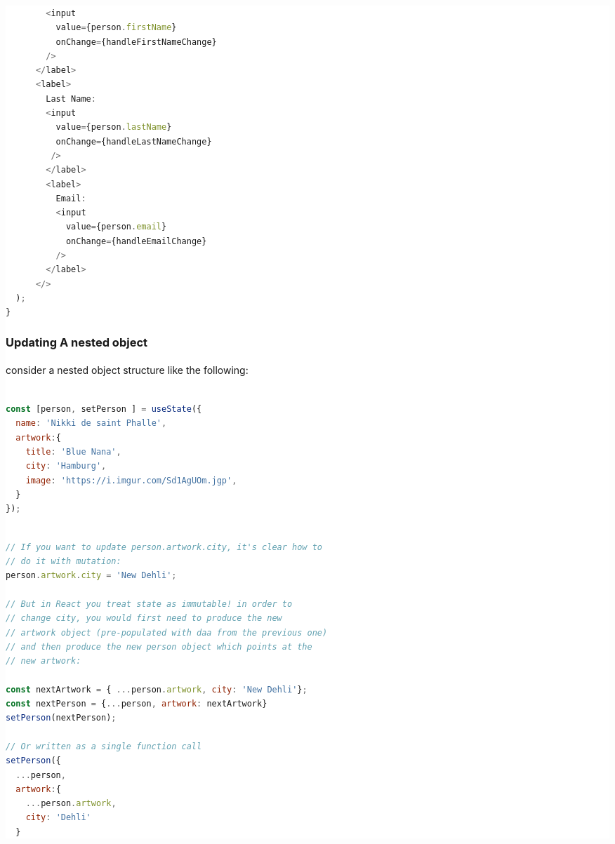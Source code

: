 ```js
        <input
          value={person.firstName}
          onChange={handleFirstNameChange}
        />
      </label>
      <label>
        Last Name:
        <input
          value={person.lastName}
          onChange={handleLastNameChange}
         />
        </label>
        <label>
          Email:
          <input
            value={person.email}
            onChange={handleEmailChange}
          />
        </label>
      </>
  );
}

```

### Updating A nested object

consider a nested object structure like the following:

```js

const [person, setPerson ] = useState({
  name: 'Nikki de saint Phalle',
  artwork:{
    title: 'Blue Nana',
    city: 'Hamburg',
    image: 'https://i.imgur.com/Sd1AgUOm.jgp',
  }
});

```

```js

// If you want to update person.artwork.city, it's clear how to
// do it with mutation:
person.artwork.city = 'New Dehli';

// But in React you treat state as immutable! in order to
// change city, you would first need to produce the new
// artwork object (pre-populated with daa from the previous one)
// and then produce the new person object which points at the
// new artwork:

const nextArtwork = { ...person.artwork, city: 'New Dehli'};
const nextPerson = {...person, artwork: nextArtwork}
setPerson(nextPerson);

// Or written as a single function call
setPerson({
  ...person,
  artwork:{
    ...person.artwork,
    city: 'Dehli'
  }
```